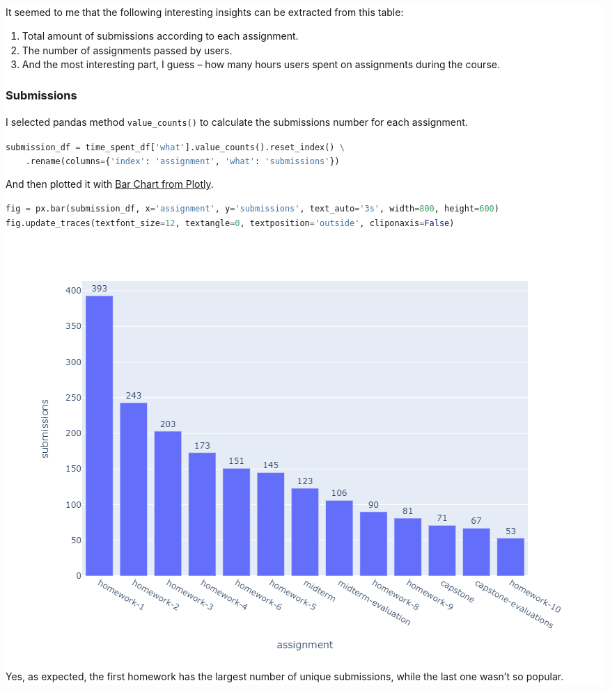 It seemed to me that the following interesting insights can be extracted from this table:
1.	Total amount of submissions according to each assignment.
2.	The number of assignments passed by users.
3.	And the most interesting part, I guess – how many hours users spent on assignments during the course.

<a id='submissions'></a>
### Submissions
I selected pandas method `value_counts()` to calculate the submissions number for each assignment.
```python
submission_df = time_spent_df['what'].value_counts().reset_index() \
    .rename(columns={'index': 'assignment', 'what': 'submissions'})
```
And then plotted it with [Bar Chart from Plotly](https://plotly.com/python/bar-charts/).
```python
fig = px.bar(submission_df, x='assignment', y='submissions', text_auto='3s', width=800, height=600)
fig.update_traces(textfont_size=12, textangle=0, textposition='outside', cliponaxis=False)
```
<p align='center'><img src='images/submissions.png'></p>

Yes, as expected, the first homework has the largest number of unique submissions, while the last one wasn’t so popular.
